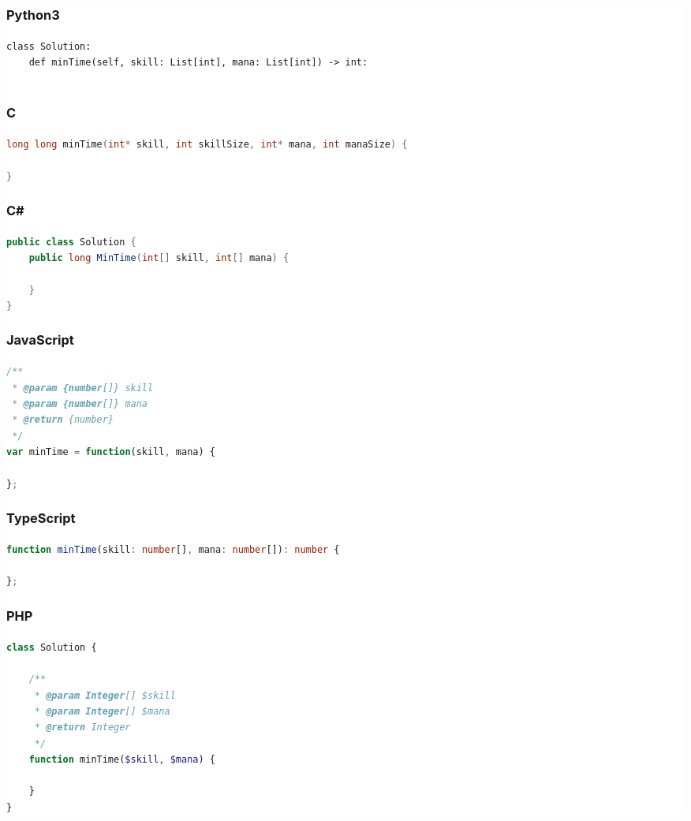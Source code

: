 ### Python3

```python3
class Solution:
    def minTime(self, skill: List[int], mana: List[int]) -> int:
        
```

### C

```c
long long minTime(int* skill, int skillSize, int* mana, int manaSize) {
    
}
```

### C#

```csharp
public class Solution {
    public long MinTime(int[] skill, int[] mana) {
        
    }
}
```

### JavaScript

```javascript
/**
 * @param {number[]} skill
 * @param {number[]} mana
 * @return {number}
 */
var minTime = function(skill, mana) {
    
};
```

### TypeScript

```typescript
function minTime(skill: number[], mana: number[]): number {
    
};
```

### PHP

```php
class Solution {

    /**
     * @param Integer[] $skill
     * @param Integer[] $mana
     * @return Integer
     */
    function minTime($skill, $mana) {
        
    }
}
```
